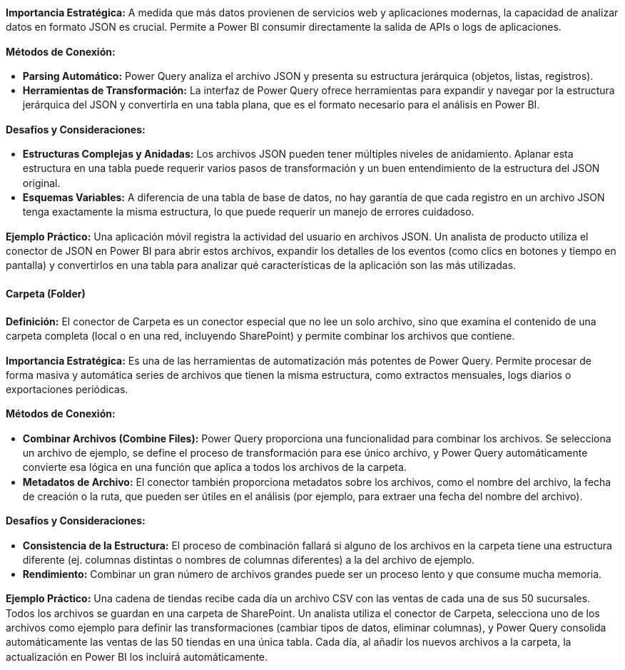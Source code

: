 **Importancia Estratégica:** A medida que más datos provienen de servicios web y aplicaciones modernas, la capacidad de analizar datos en formato JSON es crucial. Permite a Power BI consumir directamente la salida de APIs o logs de aplicaciones.

**Métodos de Conexión:**
-   **Parsing Automático:** Power Query analiza el archivo JSON y presenta su estructura jerárquica (objetos, listas, registros).
-   **Herramientas de Transformación:** La interfaz de Power Query ofrece herramientas para expandir y navegar por la estructura jerárquica del JSON y convertirla en una tabla plana, que es el formato necesario para el análisis en Power BI.

**Desafíos y Consideraciones:**
-   **Estructuras Complejas y Anidadas:** Los archivos JSON pueden tener múltiples niveles de anidamiento. Aplanar esta estructura en una tabla puede requerir varios pasos de transformación y un buen entendimiento de la estructura del JSON original.
-   **Esquemas Variables:** A diferencia de una tabla de base de datos, no hay garantía de que cada registro en un archivo JSON tenga exactamente la misma estructura, lo que puede requerir un manejo de errores cuidadoso.

**Ejemplo Práctico:** Una aplicación móvil registra la actividad del usuario en archivos JSON. Un analista de producto utiliza el conector de JSON en Power BI para abrir estos archivos, expandir los detalles de los eventos (como clics en botones y tiempo en pantalla) y convertirlos en una tabla para analizar qué características de la aplicación son las más utilizadas.

#### Carpeta (Folder)

**Definición:** El conector de Carpeta es un conector especial que no lee un solo archivo, sino que examina el contenido de una carpeta completa (local o en una red, incluyendo SharePoint) y permite combinar los archivos que contiene.

**Importancia Estratégica:** Es una de las herramientas de automatización más potentes de Power Query. Permite procesar de forma masiva y automática series de archivos que tienen la misma estructura, como extractos mensuales, logs diarios o exportaciones periódicas.

**Métodos de Conexión:**
-   **Combinar Archivos (Combine Files):** Power Query proporciona una funcionalidad para combinar los archivos. Se selecciona un archivo de ejemplo, se define el proceso de transformación para ese único archivo, y Power Query automáticamente convierte esa lógica en una función que aplica a todos los archivos de la carpeta.
-   **Metadatos de Archivo:** El conector también proporciona metadatos sobre los archivos, como el nombre del archivo, la fecha de creación o la ruta, que pueden ser útiles en el análisis (por ejemplo, para extraer una fecha del nombre del archivo).

**Desafíos y Consideraciones:**
-   **Consistencia de la Estructura:** El proceso de combinación fallará si alguno de los archivos en la carpeta tiene una estructura diferente (ej. columnas distintas o nombres de columnas diferentes) a la del archivo de ejemplo.
-   **Rendimiento:** Combinar un gran número de archivos grandes puede ser un proceso lento y que consume mucha memoria.

**Ejemplo Práctico:** Una cadena de tiendas recibe cada día un archivo CSV con las ventas de cada una de sus 50 sucursales. Todos los archivos se guardan en una carpeta de SharePoint. Un analista utiliza el conector de Carpeta, selecciona uno de los archivos como ejemplo para definir las transformaciones (cambiar tipos de datos, eliminar columnas), y Power Query consolida automáticamente las ventas de las 50 tiendas en una única tabla. Cada día, al añadir los nuevos archivos a la carpeta, la actualización en Power BI los incluirá automáticamente.

